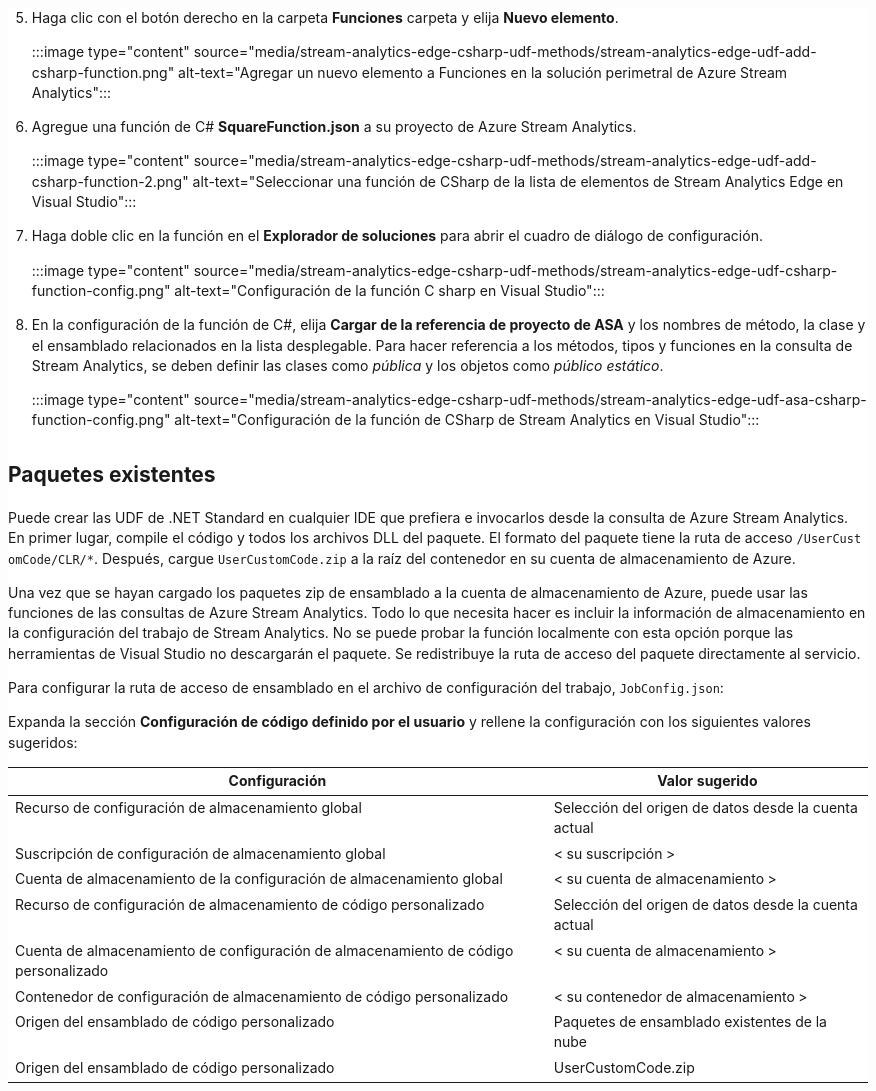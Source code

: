 5. Haga clic con el botón derecho en la carpeta **Funciones** carpeta y elija **Nuevo elemento**.

   :::image type="content" source="media/stream-analytics-edge-csharp-udf-methods/stream-analytics-edge-udf-add-csharp-function.png" alt-text="Agregar un nuevo elemento a Funciones en la solución perimetral de Azure Stream Analytics":::

6. Agregue una función de C# **SquareFunction.json** a su proyecto de Azure Stream Analytics.

   :::image type="content" source="media/stream-analytics-edge-csharp-udf-methods/stream-analytics-edge-udf-add-csharp-function-2.png" alt-text="Seleccionar una función de CSharp de la lista de elementos de Stream Analytics Edge en Visual Studio":::

7. Haga doble clic en la función en el **Explorador de soluciones** para abrir el cuadro de diálogo de configuración.

   :::image type="content" source="media/stream-analytics-edge-csharp-udf-methods/stream-analytics-edge-udf-csharp-function-config.png" alt-text="Configuración de la función C sharp en Visual Studio":::

8. En la configuración de la función de C#, elija **Cargar de la referencia de proyecto de ASA** y los nombres de método, la clase y el ensamblado relacionados en la lista desplegable. Para hacer referencia a los métodos, tipos y funciones en la consulta de Stream Analytics, se deben definir las clases como *pública* y los objetos como *público estático*.

   :::image type="content" source="media/stream-analytics-edge-csharp-udf-methods/stream-analytics-edge-udf-asa-csharp-function-config.png" alt-text="Configuración de la función de CSharp de Stream Analytics en Visual Studio":::

## <a name="existing-packages"></a>Paquetes existentes

Puede crear las UDF de .NET Standard en cualquier IDE que prefiera e invocarlos desde la consulta de Azure Stream Analytics. En primer lugar, compile el código y todos los archivos DLL del paquete. El formato del paquete tiene la ruta de acceso `/UserCustomCode/CLR/*`. Después, cargue `UserCustomCode.zip` a la raíz del contenedor en su cuenta de almacenamiento de Azure.

Una vez que se hayan cargado los paquetes zip de ensamblado a la cuenta de almacenamiento de Azure, puede usar las funciones de las consultas de Azure Stream Analytics. Todo lo que necesita hacer es incluir la información de almacenamiento en la configuración del trabajo de Stream Analytics. No se puede probar la función localmente con esta opción porque las herramientas de Visual Studio no descargarán el paquete. Se redistribuye la ruta de acceso del paquete directamente al servicio. 

Para configurar la ruta de acceso de ensamblado en el archivo de configuración del trabajo, `JobConfig.json`:

Expanda la sección **Configuración de código definido por el usuario** y rellene la configuración con los siguientes valores sugeridos:

   |**Configuración**|**Valor sugerido**|
   |-------|---------------|
   |Recurso de configuración de almacenamiento global|Selección del origen de datos desde la cuenta actual|
   |Suscripción de configuración de almacenamiento global| < su suscripción >|
   |Cuenta de almacenamiento de la configuración de almacenamiento global| < su cuenta de almacenamiento >|
   |Recurso de configuración de almacenamiento de código personalizado|Selección del origen de datos desde la cuenta actual|
   |Cuenta de almacenamiento de configuración de almacenamiento de código personalizado|< su cuenta de almacenamiento >|
   |Contenedor de configuración de almacenamiento de código personalizado|< su contenedor de almacenamiento >|
   |Origen del ensamblado de código personalizado|Paquetes de ensamblado existentes de la nube|
   |Origen del ensamblado de código personalizado|UserCustomCode.zip|
